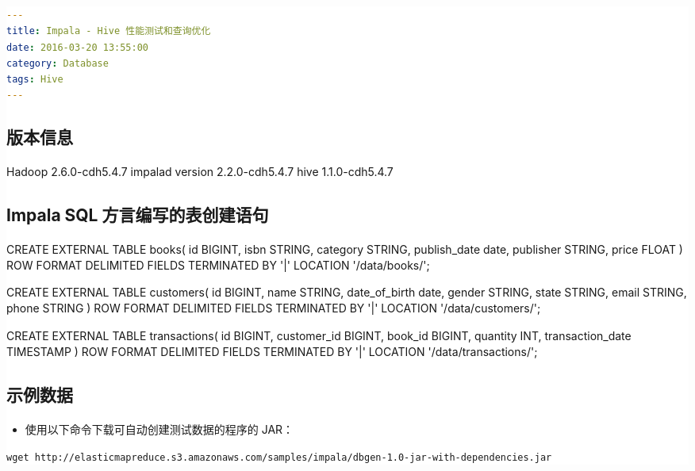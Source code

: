 ```yaml
---
title: Impala - Hive 性能测试和查询优化
date: 2016-03-20 13:55:00
category: Database
tags: Hive
---
```

## 版本信息
Hadoop 2.6.0-cdh5.4.7
impalad version 2.2.0-cdh5.4.7
hive 1.1.0-cdh5.4.7

## Impala SQL 方言编写的表创建语句
CREATE EXTERNAL TABLE books(
  id BIGINT,
  isbn STRING,
  category STRING,
  publish_date date,
  publisher STRING,
  price FLOAT
)
ROW FORMAT DELIMITED FIELDS TERMINATED BY '|'
LOCATION '/data/books/';
 
CREATE EXTERNAL TABLE customers(
  id BIGINT,
  name STRING,
  date_of_birth date,
  gender STRING,
  state STRING,
  email STRING,
  phone STRING
)
ROW FORMAT DELIMITED FIELDS TERMINATED BY '|'
LOCATION '/data/customers/';
 
CREATE EXTERNAL TABLE transactions(
  id BIGINT,
  customer_id BIGINT,
  book_id BIGINT,
  quantity INT,
  transaction_date TIMESTAMP
)
ROW FORMAT DELIMITED FIELDS TERMINATED BY '|'
LOCATION '/data/transactions/';

## 示例数据

- 使用以下命令下载可自动创建测试数据的程序的 JAR：
```
wget http://elasticmapreduce.s3.amazonaws.com/samples/impala/dbgen-1.0-jar-with-dependencies.jar
```
